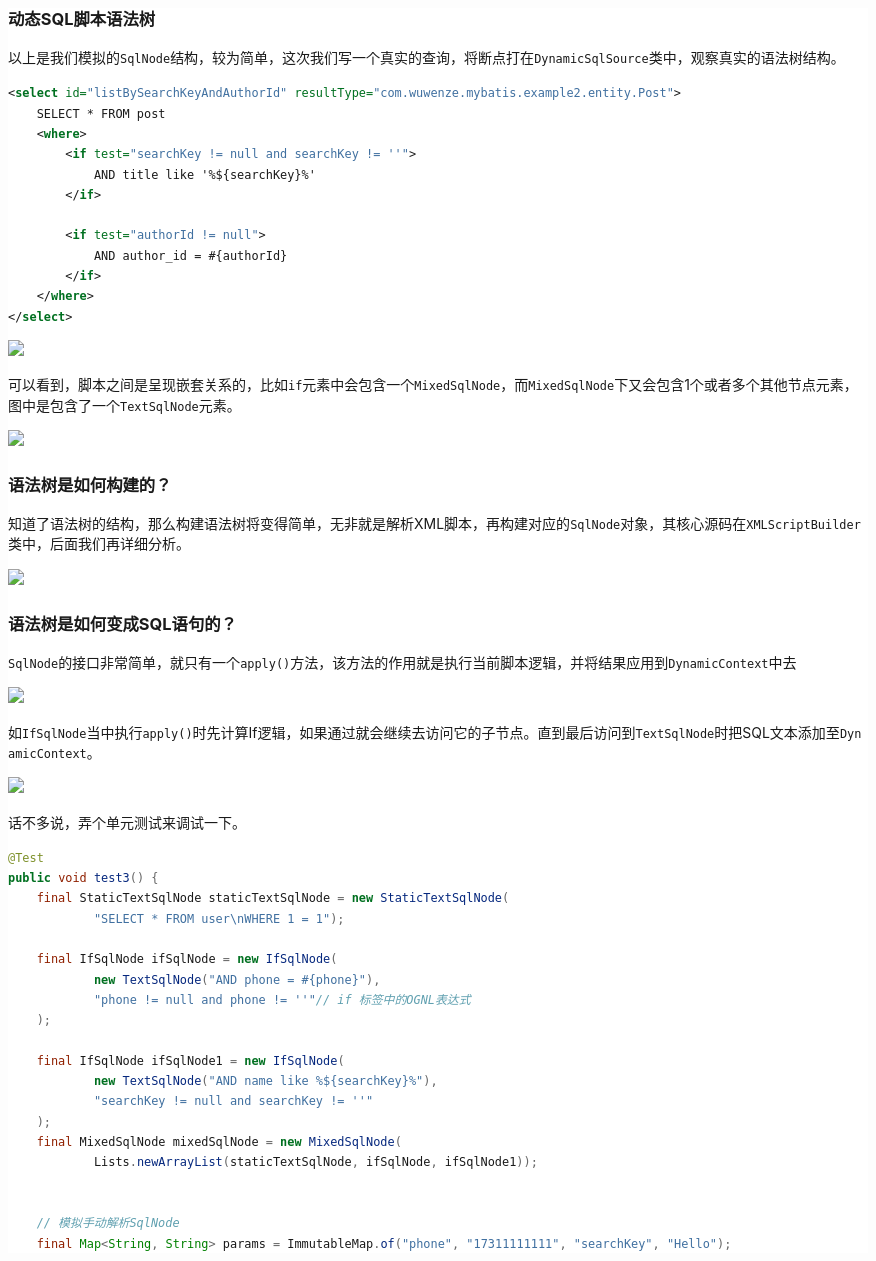### 动态SQL脚本语法树

以上是我们模拟的`SqlNode`结构，较为简单，这次我们写一个真实的查询，将断点打在`DynamicSqlSource`类中，观察真实的语法树结构。

```xml
<select id="listBySearchKeyAndAuthorId" resultType="com.wuwenze.mybatis.example2.entity.Post">
    SELECT * FROM post
    <where>
        <if test="searchKey != null and searchKey != ''">
            AND title like '%${searchKey}%'
        </if>

        <if test="authorId != null">
            AND author_id = #{authorId}
        </if>
    </where>
</select>
```

![](https://wenzewoo-cdn.oss-cn-chengdu.aliyuncs.com/images/20210929/b841e6a35a9142a0b01fee046f3370b6.png?x-oss-process=image/auto-orient,1/interlace,1/quality,q_70/format,jpg)

可以看到，脚本之间是呈现嵌套关系的，比如`if`元素中会包含一个`MixedSqlNode`，而`MixedSqlNode`下又会包含1个或者多个其他节点元素，图中是包含了一个`TextSqlNode`元素。

![](https://wenzewoo-cdn.oss-cn-chengdu.aliyuncs.com/images/20210929/f050c095a49f40e98d900aaa594752c2.png?x-oss-process=image/auto-orient,1/interlace,1/quality,q_70/format,jpg)

### 语法树是如何构建的？

知道了语法树的结构，那么构建语法树将变得简单，无非就是解析XML脚本，再构建对应的`SqlNode`对象，其核心源码在`XMLScriptBuilder`类中，后面我们再详细分析。

![](https://wenzewoo-cdn.oss-cn-chengdu.aliyuncs.com/images/20210929/62eac8dab2b140f3b9b0b45ce6abe6b7.png?x-oss-process=image/auto-orient,1/interlace,1/quality,q_70/format,jpg)


### 语法树是如何变成SQL语句的？
`SqlNode`的接口非常简单，就只有一个`apply()`方法，该方法的作用就是执行当前脚本逻辑，并将结果应用到`DynamicContext`中去

![](https://wenzewoo-cdn.oss-cn-chengdu.aliyuncs.com/images/20210929/ce6cdb1f9c13410ba6968cbd34ddf4f0.png?x-oss-process=image/auto-orient,1/interlace,1/quality,q_70/format,jpg)

如`IfSqlNode`当中执行`apply()`时先计算If逻辑，如果通过就会继续去访问它的子节点。直到最后访问到`TextSqlNode`时把SQL文本添加至`DynamicContext`。 

![](https://wenzewoo-cdn.oss-cn-chengdu.aliyuncs.com/images/20210929/fda2f051c31944baa3c827303f12c36d.png?x-oss-process=image/auto-orient,1/interlace,1/quality,q_70/format,jpg)


话不多说，弄个单元测试来调试一下。
```java
@Test
public void test3() {
    final StaticTextSqlNode staticTextSqlNode = new StaticTextSqlNode(
            "SELECT * FROM user\nWHERE 1 = 1");

    final IfSqlNode ifSqlNode = new IfSqlNode(
            new TextSqlNode("AND phone = #{phone}"),
            "phone != null and phone != ''"// if 标签中的OGNL表达式
    );

    final IfSqlNode ifSqlNode1 = new IfSqlNode(
            new TextSqlNode("AND name like %${searchKey}%"),
            "searchKey != null and searchKey != ''"
    );
    final MixedSqlNode mixedSqlNode = new MixedSqlNode(
            Lists.newArrayList(staticTextSqlNode, ifSqlNode, ifSqlNode1));


    // 模拟手动解析SqlNode
    final Map<String, String> params = ImmutableMap.of("phone", "17311111111", "searchKey", "Hello");
```